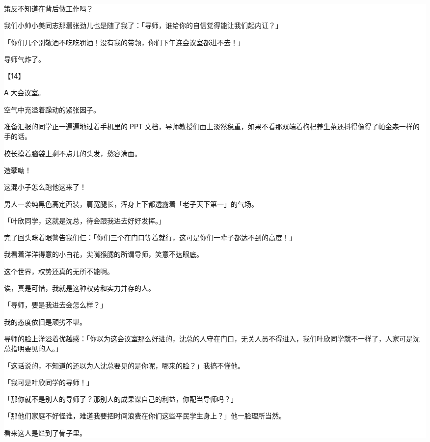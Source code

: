 策反不知道在背后做工作吗？


我们小帅小美同志那嚣张劲儿也是随了我了：「导师，谁给你的自信觉得能让我们起内讧？」


「你们几个别敬酒不吃吃罚酒！没有我的带领，你们下午连会议室都进不去！」


导师气炸了。


【14】


A 大会议室。


空气中充溢着躁动的紧张因子。


准备汇报的同学正一遍遍地过着手机里的 PPT 文档，导师教授们面上淡然稳重，如果不看那双端着枸杞养生茶还抖得像得了帕金森一样的手的话。


校长摸着脑袋上剩不点儿的头发，愁容满面。


造孽呦！


这混小子怎么跑他这来了！


男人一袭纯黑色高定西装，肩宽腿长，浑身上下都透露着「老子天下第一」的气场。


「叶欣同学，这就是沈总，待会跟我进去好好发挥。」


完了回头眯着眼警告我们仨：「你们三个在门口等着就行，这可是你们一辈子都达不到的高度！」


我看着洋洋得意的小白花，尖嘴猴腮的所谓导师，笑意不达眼底。


这个世界，权势还真的无所不能啊。


诶，真是可惜，我就是这种权势和实力并存的人。


「导师，要是我进去会怎么样？」


我的态度依旧是顽劣不堪。


导师的脸上洋溢着优越感：「你以为这会议室那么好进的，沈总的人守在门口，无关人员不得进入，我们叶欣同学就不一样了，人家可是沈总指明要见的人。」


「这话说的，不知道的还以为人沈总要见的是你呢，哪来的脸？」我搞不懂他。


「我可是叶欣同学的导师！」


「那你就不是别人的导师了？那别人的成果谋自己的利益，你配当导师吗？」


「那他们家庭不好怪谁，难道我要把时间浪费在你们这些平民学生身上？」他一脸理所当然。


看来这人是烂到了骨子里。
